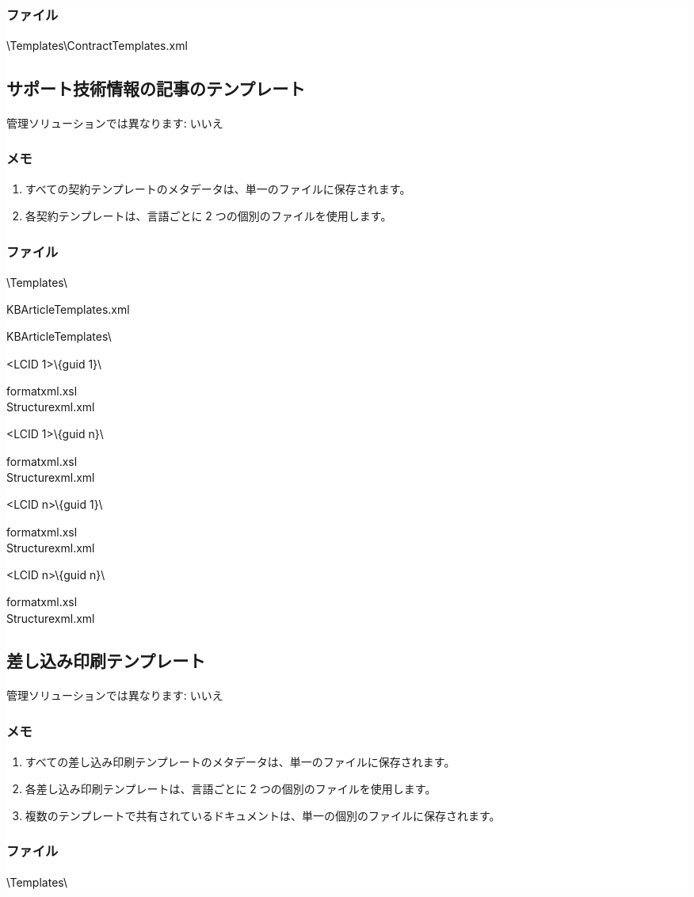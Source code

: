 ### <a name="files"></a>ファイル  
 \Templates\ContractTemplates.xml  
  
<a name="kbarticle_bm"></a>   
## <a name="kb-article-template"></a>サポート技術情報の記事のテンプレート  
 管理ソリューションでは異なります: いいえ  
  
### <a name="notes"></a>メモ​​  
  
1.  すべての契約テンプレートのメタデータは、単一のファイルに保存されます。  
  
2.  各契約テンプレートは、言語ごとに 2 つの個別のファイルを使用します。  
  
### <a name="files"></a>ファイル  
 \Templates\  
  
 KBArticleTemplates.xml  
  
 KBArticleTemplates\  
  
 \<LCID 1>\\{guid 1}\  
  
 formatxml.xsl  
Structurexml.xml  
  
 \<LCID 1>\\{guid n}\  
  
 formatxml.xsl  
Structurexml.xml  
  
 \<LCID n>\\{guid 1}\  
  
 formatxml.xsl  
Structurexml.xml  
  
 \<LCID n>\\{guid n}\  
  
 formatxml.xsl  
Structurexml.xml  
  
<a name="mailmerge_bm"></a>   
## <a name="mail-merge-template"></a>差し込み印刷テンプレート  
 管理ソリューションでは異なります: いいえ  
  
### <a name="notes"></a>メモ​​  
  
1.  すべての差し込み印刷テンプレートのメタデータは、単一のファイルに保存されます。  
  
2.  各差し込み印刷テンプレートは、言語ごとに 2 つの個別のファイルを使用します。  
  
3.  複数のテンプレートで共有されているドキュメントは、単一の個別のファイルに保存されます。  
  
### <a name="files"></a>ファイル  
 \Templates\  
  